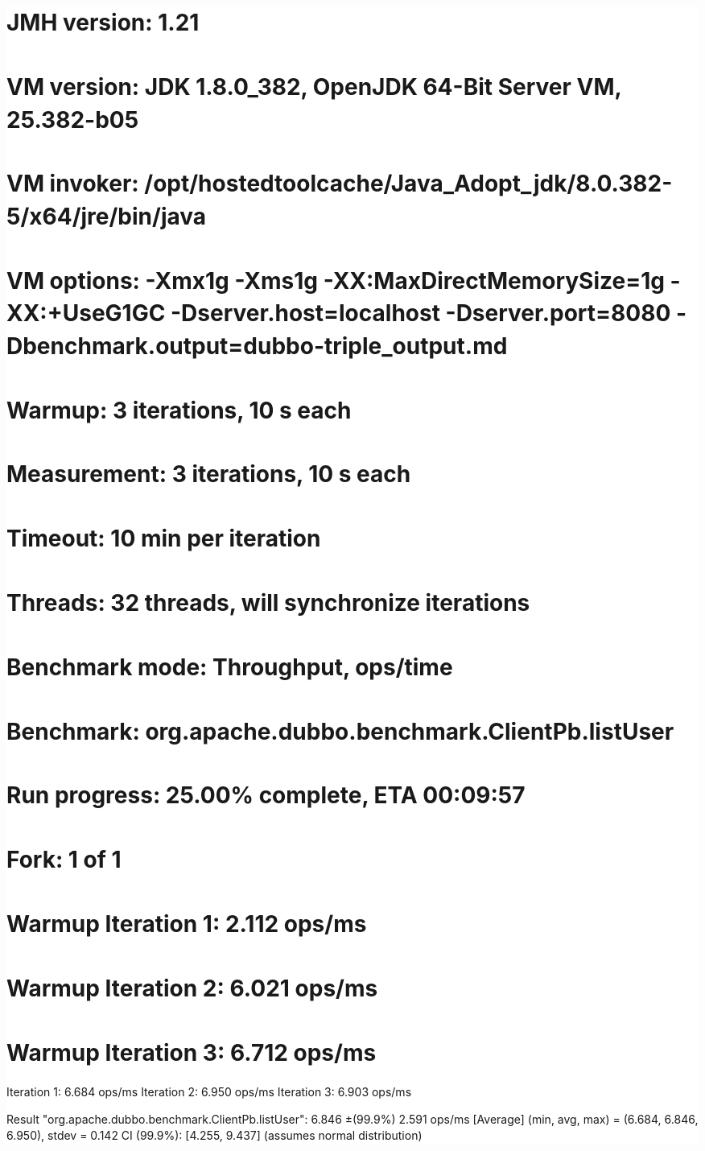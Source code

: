 
# JMH version: 1.21
# VM version: JDK 1.8.0_382, OpenJDK 64-Bit Server VM, 25.382-b05
# VM invoker: /opt/hostedtoolcache/Java_Adopt_jdk/8.0.382-5/x64/jre/bin/java
# VM options: -Xmx1g -Xms1g -XX:MaxDirectMemorySize=1g -XX:+UseG1GC -Dserver.host=localhost -Dserver.port=8080 -Dbenchmark.output=dubbo-triple_output.md
# Warmup: 3 iterations, 10 s each
# Measurement: 3 iterations, 10 s each
# Timeout: 10 min per iteration
# Threads: 32 threads, will synchronize iterations
# Benchmark mode: Throughput, ops/time
# Benchmark: org.apache.dubbo.benchmark.ClientPb.listUser

# Run progress: 25.00% complete, ETA 00:09:57
# Fork: 1 of 1
# Warmup Iteration   1: 2.112 ops/ms
# Warmup Iteration   2: 6.021 ops/ms
# Warmup Iteration   3: 6.712 ops/ms
Iteration   1: 6.684 ops/ms
Iteration   2: 6.950 ops/ms
Iteration   3: 6.903 ops/ms


Result "org.apache.dubbo.benchmark.ClientPb.listUser":
  6.846 ±(99.9%) 2.591 ops/ms [Average]
  (min, avg, max) = (6.684, 6.846, 6.950), stdev = 0.142
  CI (99.9%): [4.255, 9.437] (assumes normal distribution)
